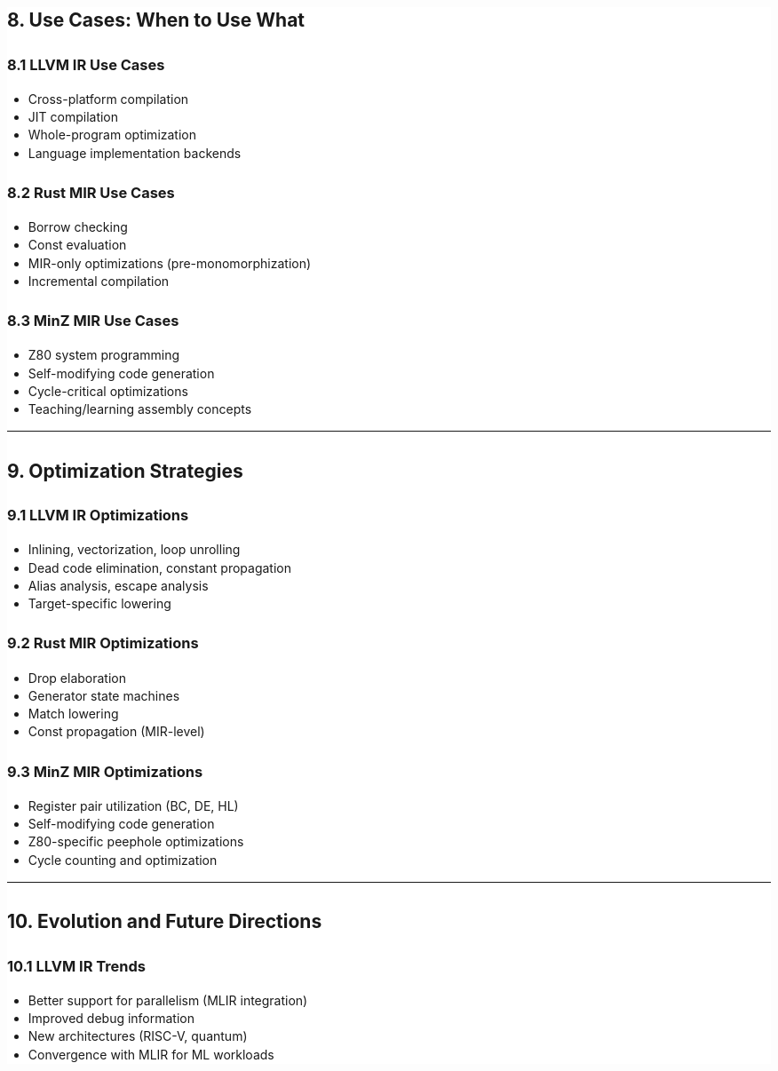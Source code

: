 ## 8. Use Cases: When to Use What

### 8.1 LLVM IR Use Cases
- Cross-platform compilation
- JIT compilation
- Whole-program optimization
- Language implementation backends

### 8.2 Rust MIR Use Cases
- Borrow checking
- Const evaluation
- MIR-only optimizations (pre-monomorphization)
- Incremental compilation

### 8.3 MinZ MIR Use Cases
- Z80 system programming
- Self-modifying code generation
- Cycle-critical optimizations
- Teaching/learning assembly concepts

---

## 9. Optimization Strategies

### 9.1 LLVM IR Optimizations
- Inlining, vectorization, loop unrolling
- Dead code elimination, constant propagation
- Alias analysis, escape analysis
- Target-specific lowering

### 9.2 Rust MIR Optimizations
- Drop elaboration
- Generator state machines
- Match lowering
- Const propagation (MIR-level)

### 9.3 MinZ MIR Optimizations
- Register pair utilization (BC, DE, HL)
- Self-modifying code generation
- Z80-specific peephole optimizations
- Cycle counting and optimization

---

## 10. Evolution and Future Directions

### 10.1 LLVM IR Trends
- Better support for parallelism (MLIR integration)
- Improved debug information
- New architectures (RISC-V, quantum)
- Convergence with MLIR for ML workloads
